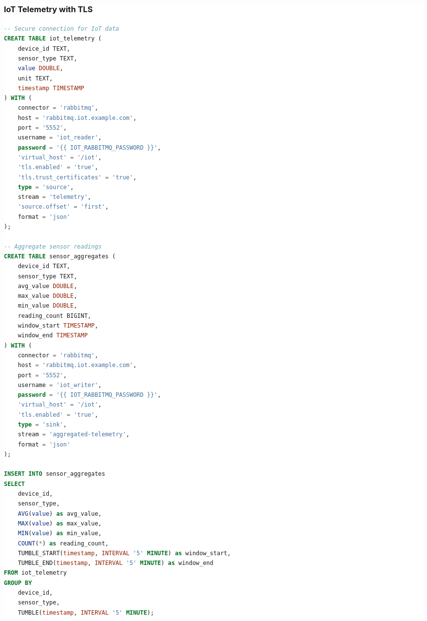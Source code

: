 ### IoT Telemetry with TLS

```sql
-- Secure connection for IoT data
CREATE TABLE iot_telemetry (
    device_id TEXT,
    sensor_type TEXT,
    value DOUBLE,
    unit TEXT,
    timestamp TIMESTAMP
) WITH (
    connector = 'rabbitmq',
    host = 'rabbitmq.iot.example.com',
    port = '5552',
    username = 'iot_reader',
    password = '{{ IOT_RABBITMQ_PASSWORD }}',
    'virtual_host' = '/iot',
    'tls.enabled' = 'true',
    'tls.trust_certificates' = 'true',
    type = 'source',
    stream = 'telemetry',
    'source.offset' = 'first',
    format = 'json'
);

-- Aggregate sensor readings
CREATE TABLE sensor_aggregates (
    device_id TEXT,
    sensor_type TEXT,
    avg_value DOUBLE,
    max_value DOUBLE,
    min_value DOUBLE,
    reading_count BIGINT,
    window_start TIMESTAMP,
    window_end TIMESTAMP
) WITH (
    connector = 'rabbitmq',
    host = 'rabbitmq.iot.example.com',
    port = '5552',
    username = 'iot_writer',
    password = '{{ IOT_RABBITMQ_PASSWORD }}',
    'virtual_host' = '/iot',
    'tls.enabled' = 'true',
    type = 'sink',
    stream = 'aggregated-telemetry',
    format = 'json'
);

INSERT INTO sensor_aggregates
SELECT 
    device_id,
    sensor_type,
    AVG(value) as avg_value,
    MAX(value) as max_value,
    MIN(value) as min_value,
    COUNT(*) as reading_count,
    TUMBLE_START(timestamp, INTERVAL '5' MINUTE) as window_start,
    TUMBLE_END(timestamp, INTERVAL '5' MINUTE) as window_end
FROM iot_telemetry
GROUP BY 
    device_id,
    sensor_type,
    TUMBLE(timestamp, INTERVAL '5' MINUTE);
```